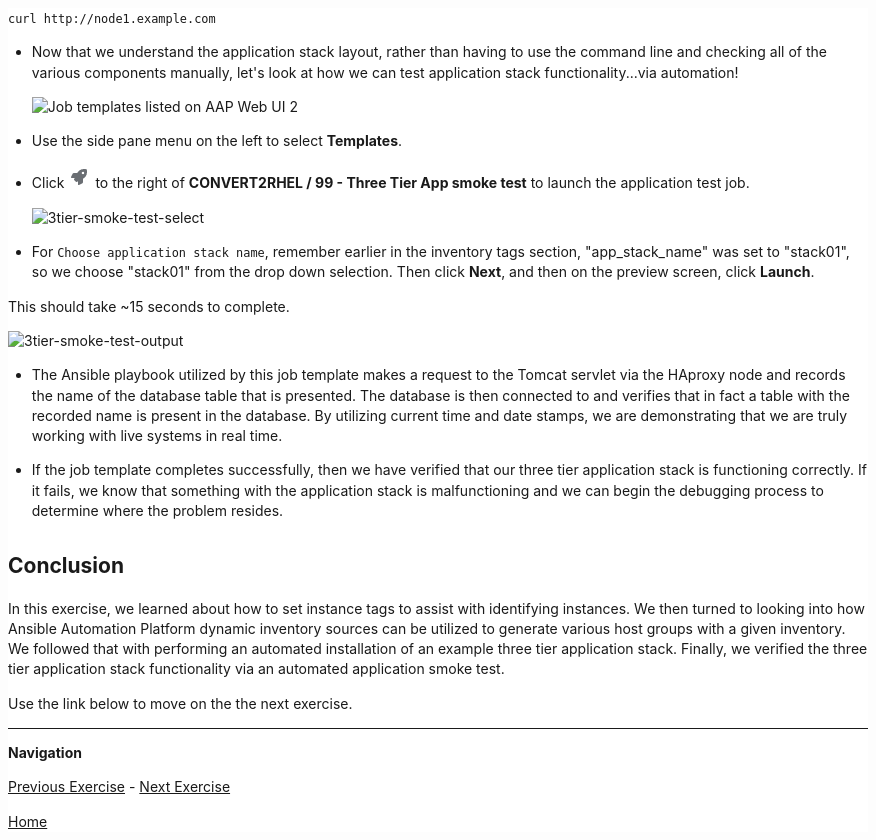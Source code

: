 ```curl http://node1.example.com```
- Now that we understand the application stack layout, rather than having to use the command line and checking all of the various components manually, let's look at how we can test application stack functionality...via automation!

  ![Job templates listed on AAP Web UI 2](images/aap_templates_2.png)

- Use the side pane menu on the left to select **Templates**.

- Click ![launch](images/convert2rhel-aap2-launch.png) to the right of **CONVERT2RHEL / 99 - Three Tier App smoke test** to launch the application test job.

  ![3tier-smoke-test-select](images/convert2rhel-3tier-smoke-select.png)

- For `Choose application stack name`, remember earlier in the inventory tags section, "app_stack_name" was set to "stack01", so we choose "stack01" from the drop down selection. Then click **Next**, and then on the preview screen, click **Launch**.

This should take ~15 seconds to complete.

  ![3tier-smoke-test-output](images/convert2rhel-3tier-smoke-output.png)

- The Ansible playbook utilized by this job template makes a request to the Tomcat servlet via the HAproxy node and records the name of the database table that is presented. The database is then connected to and verifies that in fact a table with the recorded name is present in the database. By utilizing current time and date stamps, we are demonstrating that we are truly working with live systems in real time.

- If the job template completes successfully, then we have verified that our three tier application stack is functioning correctly. If it fails, we know that something with the application stack is malfunctioning and we can begin the debugging process to determine where the problem resides.

## Conclusion

In this exercise, we learned about how to set instance tags to assist with identifying instances. We then turned to looking into how Ansible Automation Platform dynamic inventory sources can be utilized to generate various host groups with a given inventory. We followed that with performing an automated installation of an example three tier application stack. Finally, we verified the three tier application stack functionality via an automated application smoke test.

Use the link below to move on the the next exercise.

---

**Navigation**

[Previous Exercise](../1.1-setup/README.md) - [Next Exercise](../1.3-preupg/README.md)

[Home](../README.md)
